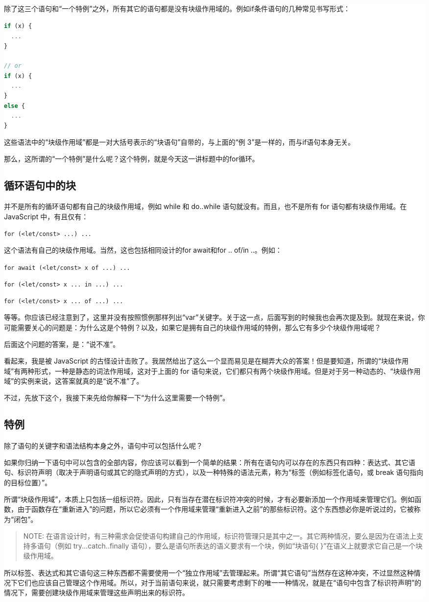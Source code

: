 除了这三个语句和“一个特例”之外，所有其它的语句都是没有块级作用域的。例如if条件语句的几种常见书写形式：

```javascript
if (x) {
  ...
}

// or
if (x) {
  ...
}
else {
  ...
}
```

这些语法中的“块级作用域”都是一对大括号表示的“块语句”自带的，与上面的“例 3”是一样的，而与if语句本身无关。

那么，这所谓的“一个特例”是什么呢？这个特例，就是今天这一讲标题中的for循环。

## 循环语句中的块

并不是所有的循环语句都有自己的块级作用域，例如 while 和 do..while 语句就没有。而且，也不是所有 for 语句都有块级作用域。在 JavaScript 中，有且仅有：

`for (<let/const> ...) ...`

这个语法有自己的块级作用域。当然，这也包括相同设计的for await和for .. of/in ..。例如：

`for await (<let/const> x of ...) ...`

`for (<let/const> x ... in ...) ...`

`for (<let/const> x ... of ...) ...`

等等。你应该已经注意到了，这里并没有按照惯例那样列出“var”关键字。关于这一点，后面写到的时候我也会再次提及到。就现在来说，你可能需要关心的问题是：为什么这是个特例？以及，如果它是拥有自己的块级作用域的特例，那么它有多少个块级作用域呢？

后面这个问题的答案，是：“说不准”。

看起来，我是被 JavaScript 的古怪设计击败了。我居然给出了这么一个显而易见是在糊弄大众的答案！但是要知道，所谓的“块级作用域”有两种形式，一种是静态的词法作用域，这对于上面的 for 语句来说，它们都只有两个块级作用域。但是对于另一种动态的、“块级作用域”的实例来说，这答案就真的是“说不准”了。

不过，先放下这个，我接下来先给你解释一下“为什么这里需要一个特例”。

## 特例

除了语句的关键字和语法结构本身之外，语句中可以包括什么呢？

如果你归纳一下语句中可以包含的全部内容，你应该可以看到一个简单的结果：所有在语句内可以存在的东西只有四种：表达式、其它语句、标识符声明（取决于声明语句或其它的隐式声明的方式），以及一种特殊的语法元素，称为“标签（例如标签化语句，或 break 语句指向的目标位置）”。

所谓“块级作用域”，本质上只包括一组标识符。因此，只有当存在潜在标识符冲突的时候，才有必要新添加一个作用域来管理它们。例如函数，由于函数存在“重新进入”的问题，所以它必须有一个作用域来管理“重新进入之前”的那些标识符。这个东西想必你是听说过的，它被称为“闭包”。

> NOTE: 在语言设计时，有三种需求会促使语句构建自己的作用域，标识符管理只是其中之一。其它两种情况，要么是因为在语法上支持多语句（例如 try...catch..finally 语句），要么是语句所表达的语义要求有一个块，例如“块语句{ }”在语义上就要求它自己是一个块级作用域。

所以标签、表达式和其它语句这三种东西都不需要使用一个“独立作用域”去管理起来。所谓“其它语句”当然存在这种冲突，不过显然这种情况下它们也应该自己管理这个作用域。所以，对于当前语句来说，就只需要考虑剩下的唯一一种情况，就是在“语句中包含了标识符声明”的情况下，需要创建块级作用域来管理这些声明出来的标识符。
